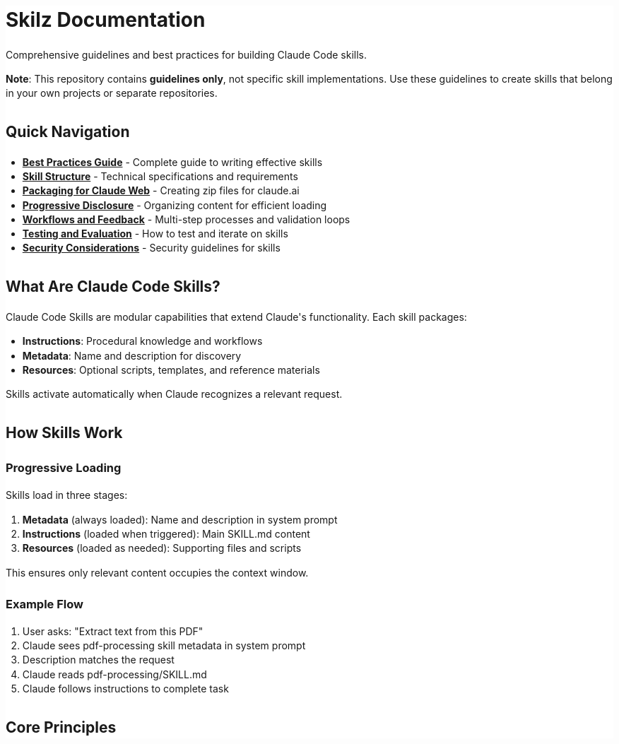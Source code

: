 # Skilz Documentation

Comprehensive guidelines and best practices for building Claude Code skills.

**Note**: This repository contains **guidelines only**, not specific skill implementations. Use these guidelines to create skills that belong in your own projects or separate repositories.

## Quick Navigation

- **[Best Practices Guide](best-practices-guide.md)** - Complete guide to writing effective skills
- **[Skill Structure](skill-structure.md)** - Technical specifications and requirements
- **[Packaging for Claude Web](packaging-for-claude-web.md)** - Creating zip files for claude.ai
- **[Progressive Disclosure](progressive-disclosure.md)** - Organizing content for efficient loading
- **[Workflows and Feedback](workflows-and-feedback.md)** - Multi-step processes and validation loops
- **[Testing and Evaluation](testing-and-evaluation.md)** - How to test and iterate on skills
- **[Security Considerations](security-considerations.md)** - Security guidelines for skills

## What Are Claude Code Skills?

Claude Code Skills are modular capabilities that extend Claude's functionality. Each skill packages:

- **Instructions**: Procedural knowledge and workflows
- **Metadata**: Name and description for discovery
- **Resources**: Optional scripts, templates, and reference materials

Skills activate automatically when Claude recognizes a relevant request.

## How Skills Work

### Progressive Loading

Skills load in three stages:

1. **Metadata** (always loaded): Name and description in system prompt
2. **Instructions** (loaded when triggered): Main SKILL.md content
3. **Resources** (loaded as needed): Supporting files and scripts

This ensures only relevant content occupies the context window.

### Example Flow

1. User asks: "Extract text from this PDF"
2. Claude sees pdf-processing skill metadata in system prompt
3. Description matches the request
4. Claude reads pdf-processing/SKILL.md
5. Claude follows instructions to complete task

## Core Principles
